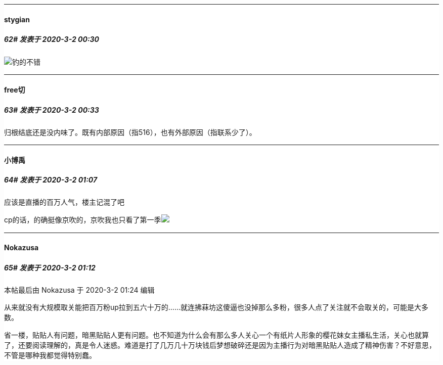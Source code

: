 

-----

####  stygian  
##### 62#       发表于 2020-3-2 00:30



<img src="https://static.saraba1st.com/image/smiley/face2017/214.gif" referrerpolicy="no-referrer">钓的不错







-----

####  free切  
##### 63#       发表于 2020-3-2 00:33




归根结底还是没内味了。既有内部原因（指516），也有外部原因（指联系少了）。







-----

####  小博禹  
##### 64#       发表于 2020-3-2 01:07




应该是直播的百万人气，楼主记混了吧

cp的话，的确挺像京吹的，京吹我也只看了第一季<img src="https://static.saraba1st.com/image/smiley/face2017/066.png" referrerpolicy="no-referrer">







-----

####  Nokazusa  
##### 65#       发表于 2020-3-2 01:12



 本帖最后由 Nokazusa 于 2020-3-2 01:24 编辑 

从来就没有大规模取关能把百万粉up拉到五六十万的……就连拂菻坊这傻逼也没掉那么多粉，很多人点了关注就不会取关的，可能是大多数。

省一楼，贴贴人有问题，暗黑贴贴人更有问题。也不知道为什么会有那么多人关心一个有纸片人形象的樱花妹女主播私生活，关心也就算了，还要阅读理解的，真是令人迷惑。难道是打了几万几十万块钱后梦想破碎还是因为主播行为对暗黑贴贴人造成了精神伤害？不好意思，不管是哪种我都觉得特别蠢。


